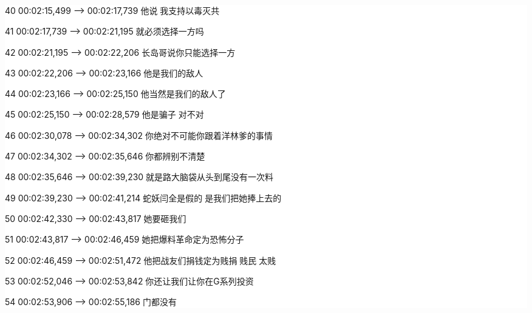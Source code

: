 40
00:02:15,499 –&gt; 00:02:17,739
他说 我支持以毒灭共
 
41
00:02:17,739 –&gt; 00:02:21,195
就必须选择一方吗
 
42
00:02:21,195 –&gt; 00:02:22,206
长岛哥说你只能选择一方
 
43
00:02:22,206 –&gt; 00:02:23,166
他是我们的敌人
 
44
00:02:23,166 –&gt; 00:02:25,150
他当然是我们的敌人了
 
45
00:02:25,150 –&gt; 00:02:28,579
他是骗子 对不对
 
46
00:02:30,078 –&gt; 00:02:34,302
你绝对不可能你跟着洋林爹的事情
 
47
00:02:34,302 –&gt; 00:02:35,646
你都辨别不清楚
 
48
00:02:35,646 –&gt; 00:02:39,230
就是路大脑袋从头到尾没有一次料
 
49
00:02:39,230 –&gt; 00:02:41,214
蛇妖闫全是假的 是我们把她捧上去的
 
50
00:02:42,330 –&gt; 00:02:43,817
她要砸我们
 
51
00:02:43,817 –&gt; 00:02:46,459
她把爆料革命定为恐怖分子
 
52
00:02:46,459 –&gt; 00:02:51,472
他把战友们捐钱定为贱捐 贱民 太贱
 
53
00:02:52,046 –&gt; 00:02:53,842
你还让我们让你在G系列投资
 
54
00:02:53,906 –&gt; 00:02:55,186
门都没有
 